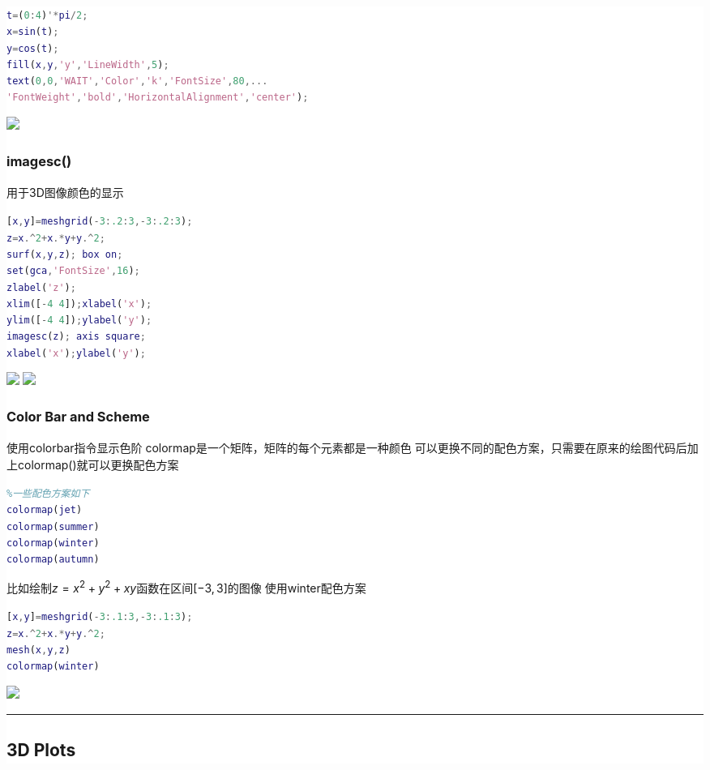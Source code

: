 ```matlab
t=(0:4)'*pi/2;
x=sin(t);
y=cos(t);
fill(x,y,'y','LineWidth',5);
text(0,0,'WAIT','Color','k','FontSize',80,...
'FontWeight','bold','HorizontalAlignment','center');
```
<img src="http://image.slugyao.top/MatlabPicture/WAIT.png" width=400>


### imagesc()
用于3D图像颜色的显示
```matlab
[x,y]=meshgrid(-3:.2:3,-3:.2:3);
z=x.^2+x.*y+y.^2;
surf(x,y,z); box on;
set(gca,'FontSize',16);
zlabel('z');
xlim([-4 4]);xlabel('x');
ylim([-4 4]);ylabel('y');
imagesc(z); axis square;
xlabel('x');ylabel('y'); 
```
<img src="http://image.slugyao.top/MatlabPicture/imagesc1.png" width=400>
<img src="http://image.slugyao.top/MatlabPicture/imagesc2.png" width=400>

### Color Bar and Scheme
使用colorbar指令显示色阶
colormap是一个矩阵，矩阵的每个元素都是一种颜色
可以更换不同的配色方案，只需要在原来的绘图代码后加上colormap()就可以更换配色方案
```matlab
%一些配色方案如下
colormap(jet)
colormap(summer)
colormap(winter)
colormap(autumn)
```
比如绘制$z=x^{2}+y^{2}+xy$函数在区间$[-3,3]$的图像
使用winter配色方案

```matlab
[x,y]=meshgrid(-3:.1:3,-3:.1:3);
z=x.^2+x.*y+y.^2;
mesh(x,y,z)
colormap(winter)
```
<img src="http://image.slugyao.top/MatlabPicture/colormap.png" width=400>

***
## 3D Plots
